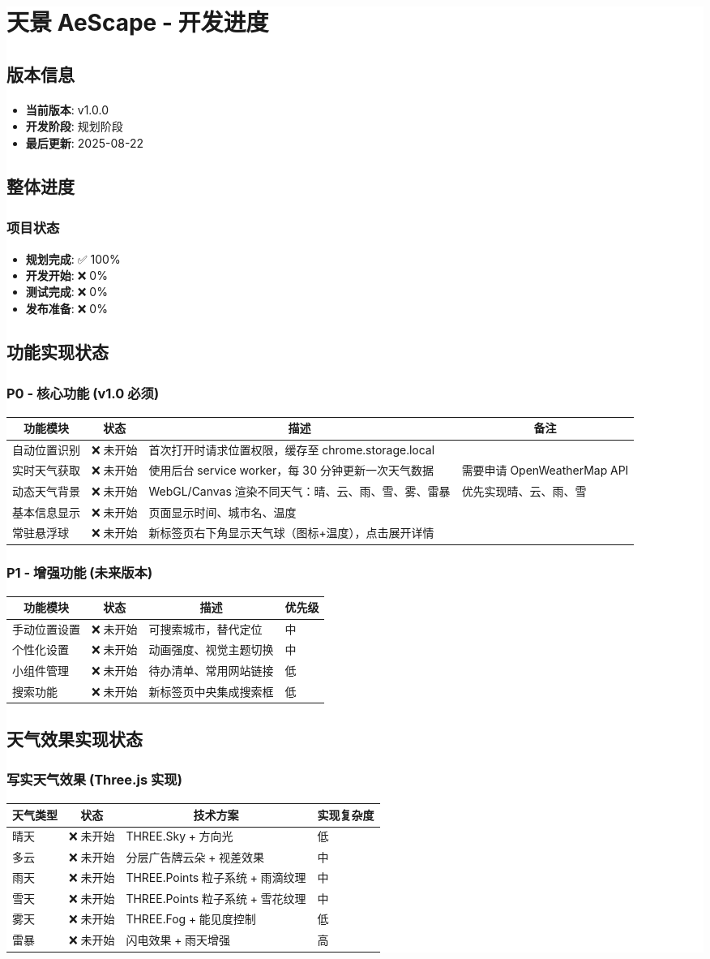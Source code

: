 # 天景 AeScape - 开发进度

## 版本信息
- **当前版本**: v1.0.0
- **开发阶段**: 规划阶段
- **最后更新**: 2025-08-22

## 整体进度

### 项目状态
- **规划完成**: ✅ 100%
- **开发开始**: ❌ 0%
- **测试完成**: ❌ 0%
- **发布准备**: ❌ 0%

## 功能实现状态

### P0 - 核心功能 (v1.0 必须)

| 功能模块 | 状态 | 描述 | 备注 |
|---------|------|------|------|
| 自动位置识别 | ❌ 未开始 | 首次打开时请求位置权限，缓存至 chrome.storage.local | |
| 实时天气获取 | ❌ 未开始 | 使用后台 service worker，每 30 分钟更新一次天气数据 | 需要申请 OpenWeatherMap API |
| 动态天气背景 | ❌ 未开始 | WebGL/Canvas 渲染不同天气：晴、云、雨、雪、雾、雷暴 | 优先实现晴、云、雨、雪 |
| 基本信息显示 | ❌ 未开始 | 页面显示时间、城市名、温度 | |
| 常驻悬浮球 | ❌ 未开始 | 新标签页右下角显示天气球（图标+温度），点击展开详情 | |

### P1 - 增强功能 (未来版本)

| 功能模块 | 状态 | 描述 | 优先级 |
|---------|------|------|--------|
| 手动位置设置 | ❌ 未开始 | 可搜索城市，替代定位 | 中 |
| 个性化设置 | ❌ 未开始 | 动画强度、视觉主题切换 | 中 |
| 小组件管理 | ❌ 未开始 | 待办清单、常用网站链接 | 低 |
| 搜索功能 | ❌ 未开始 | 新标签页中央集成搜索框 | 低 |

## 天气效果实现状态

### 写实天气效果 (Three.js 实现)
| 天气类型 | 状态 | 技术方案 | 实现复杂度 |
|---------|------|----------|------------|
| 晴天 | ❌ 未开始 | THREE.Sky + 方向光 | 低 |
| 多云 | ❌ 未开始 | 分层广告牌云朵 + 视差效果 | 中 |
| 雨天 | ❌ 未开始 | THREE.Points 粒子系统 + 雨滴纹理 | 中 |
| 雪天 | ❌ 未开始 | THREE.Points 粒子系统 + 雪花纹理 | 中 |
| 雾天 | ❌ 未开始 | THREE.Fog + 能见度控制 | 低 |
| 雷暴 | ❌ 未开始 | 闪电效果 + 雨天增强 | 高 |
